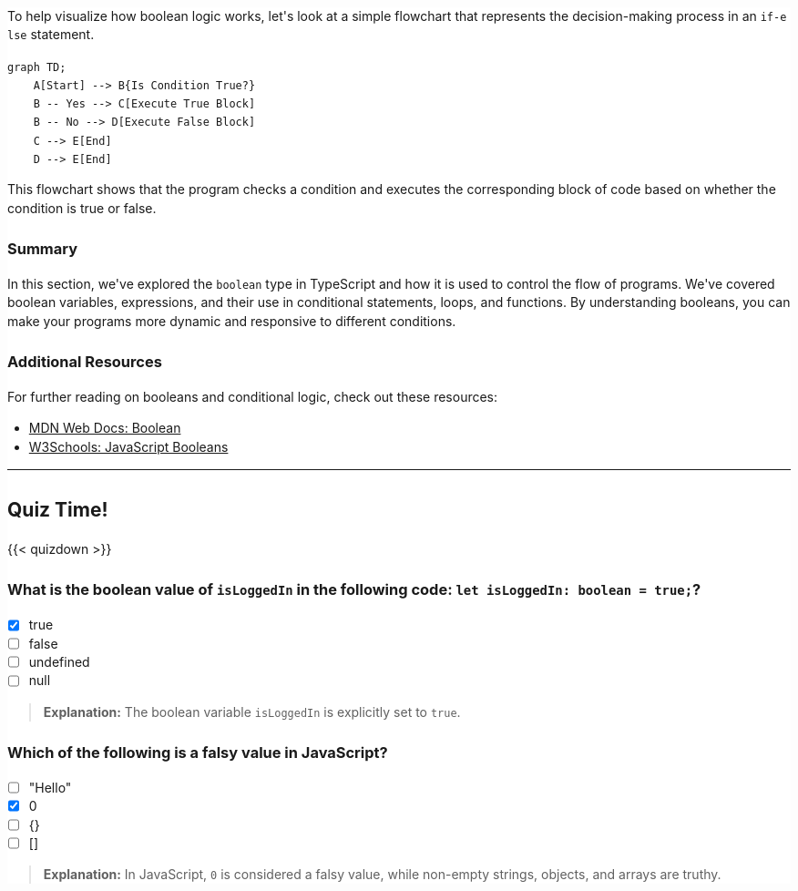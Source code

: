 To help visualize how boolean logic works, let's look at a simple flowchart that represents the decision-making process in an `if-else` statement.

```mermaid
graph TD;
    A[Start] --> B{Is Condition True?}
    B -- Yes --> C[Execute True Block]
    B -- No --> D[Execute False Block]
    C --> E[End]
    D --> E[End]
```

This flowchart shows that the program checks a condition and executes the corresponding block of code based on whether the condition is true or false.

### Summary

In this section, we've explored the `boolean` type in TypeScript and how it is used to control the flow of programs. We've covered boolean variables, expressions, and their use in conditional statements, loops, and functions. By understanding booleans, you can make your programs more dynamic and responsive to different conditions.

### Additional Resources

For further reading on booleans and conditional logic, check out these resources:

- [MDN Web Docs: Boolean](https://developer.mozilla.org/en-US/docs/Web/JavaScript/Reference/Global_Objects/Boolean)
- [W3Schools: JavaScript Booleans](https://www.w3schools.com/js/js_booleans.asp)

---

## Quiz Time!

{{< quizdown >}}

### What is the boolean value of `isLoggedIn` in the following code: `let isLoggedIn: boolean = true;`?

- [x] true
- [ ] false
- [ ] undefined
- [ ] null

> **Explanation:** The boolean variable `isLoggedIn` is explicitly set to `true`.

### Which of the following is a falsy value in JavaScript?

- [ ] "Hello"
- [x] 0
- [ ] {}
- [ ] []

> **Explanation:** In JavaScript, `0` is considered a falsy value, while non-empty strings, objects, and arrays are truthy.
